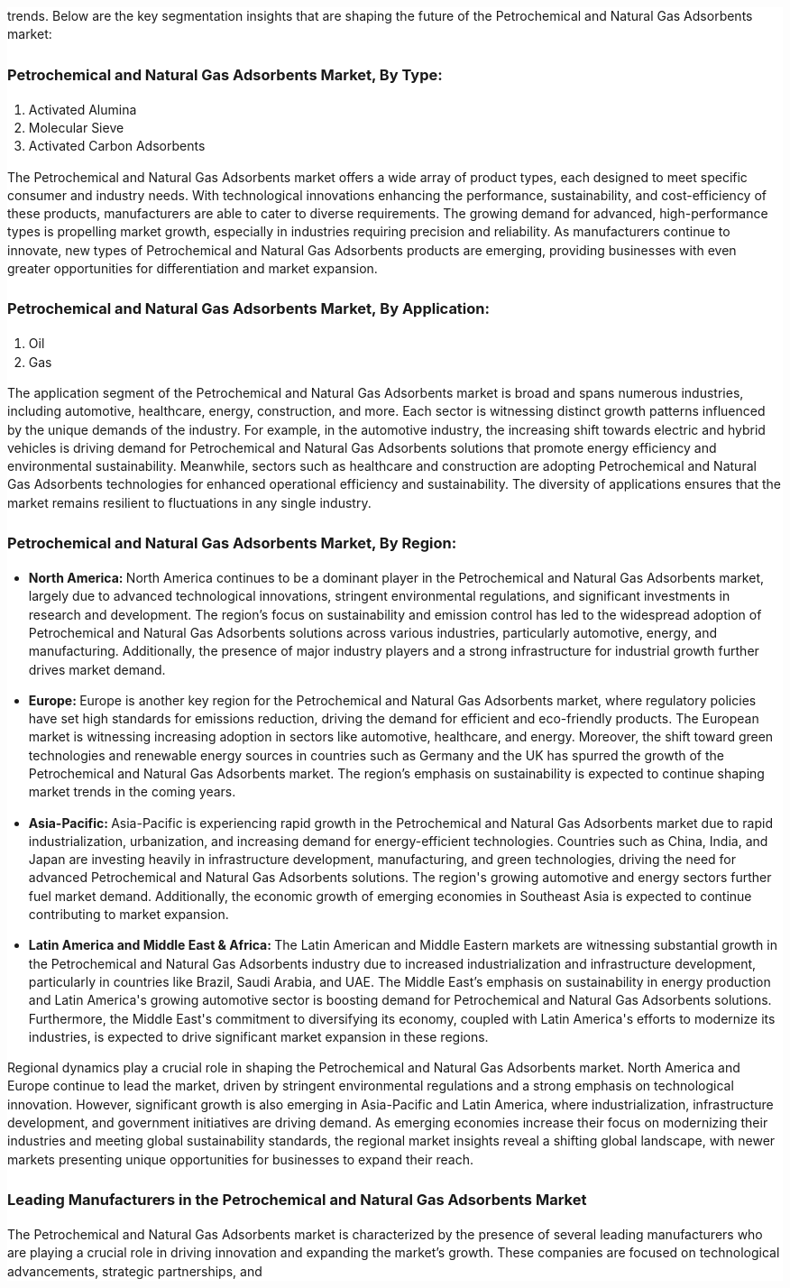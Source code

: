 trends. Below are the key segmentation insights that are shaping the future of the Petrochemical and Natural Gas Adsorbents market:</p><h3><strong>Petrochemical and Natural Gas Adsorbents Market, By Type:<br /></strong></h3><ol><li>Activated Alumina<li> Molecular Sieve<li> Activated Carbon Adsorbents</li></ol><p>The Petrochemical and Natural Gas Adsorbents market offers a wide array of product types, each designed to meet specific consumer and industry needs. With technological innovations enhancing the performance, sustainability, and cost-efficiency of these products, manufacturers are able to cater to diverse requirements. The growing demand for advanced, high-performance types is propelling market growth, especially in industries requiring precision and reliability. As manufacturers continue to innovate, new types of Petrochemical and Natural Gas Adsorbents products are emerging, providing businesses with even greater opportunities for differentiation and market expansion.</p><h3>Petrochemical and Natural Gas Adsorbents Market,&nbsp;By Application:</h3><ol><li>Oil<li> Gas</li></ol><p>The application segment of the Petrochemical and Natural Gas Adsorbents market is broad and spans numerous industries, including automotive, healthcare, energy, construction, and more. Each sector is witnessing distinct growth patterns influenced by the unique demands of the industry. For example, in the automotive industry, the increasing shift towards electric and hybrid vehicles is driving demand for Petrochemical and Natural Gas Adsorbents solutions that promote energy efficiency and environmental sustainability. Meanwhile, sectors such as healthcare and construction are adopting Petrochemical and Natural Gas Adsorbents technologies for enhanced operational efficiency and sustainability. The diversity of applications ensures that the market remains resilient to fluctuations in any single industry.</p><h3>Petrochemical and Natural Gas Adsorbents Market, By Region:</h3><ul><li><p><strong>North America:&nbsp;</strong>North America continues to be a dominant player in the Petrochemical and Natural Gas Adsorbents market, largely due to advanced technological innovations, stringent environmental regulations, and significant investments in research and development. The region&rsquo;s focus on sustainability and emission control has led to the widespread adoption of Petrochemical and Natural Gas Adsorbents solutions across various industries, particularly automotive, energy, and manufacturing. Additionally, the presence of major industry players and a strong infrastructure for industrial growth further drives market demand.</p></li><li><p><strong><strong>Europe:&nbsp;</strong></strong>Europe is another key region for the Petrochemical and Natural Gas Adsorbents market, where regulatory policies have set high standards for emissions reduction, driving the demand for efficient and eco-friendly products. The European market is witnessing increasing adoption in sectors like automotive, healthcare, and energy. Moreover, the shift toward green technologies and renewable energy sources in countries such as Germany and the UK has spurred the growth of the Petrochemical and Natural Gas Adsorbents market. The region&rsquo;s emphasis on sustainability is expected to continue shaping market trends in the coming years.</p></li><li><p><strong><strong>Asia-Pacific:&nbsp;</strong></strong>Asia-Pacific is experiencing rapid growth in the Petrochemical and Natural Gas Adsorbents market due to rapid industrialization, urbanization, and increasing demand for energy-efficient technologies. Countries such as China, India, and Japan are investing heavily in infrastructure development, manufacturing, and green technologies, driving the need for advanced Petrochemical and Natural Gas Adsorbents solutions. The region's growing automotive and energy sectors further fuel market demand. Additionally, the economic growth of emerging economies in Southeast Asia is expected to continue contributing to market expansion.</p></li><li><p><strong><strong>Latin America and Middle East &amp; Africa:&nbsp;</strong></strong>The Latin American and Middle Eastern markets are witnessing substantial growth in the Petrochemical and Natural Gas Adsorbents industry due to increased industrialization and infrastructure development, particularly in countries like Brazil, Saudi Arabia, and UAE. The Middle East&rsquo;s emphasis on sustainability in energy production and Latin America's growing automotive sector is boosting demand for Petrochemical and Natural Gas Adsorbents solutions. Furthermore, the Middle East's commitment to diversifying its economy, coupled with Latin America's efforts to modernize its industries, is expected to drive significant market expansion in these regions.</p></li></ul><p>Regional dynamics play a crucial role in shaping the Petrochemical and Natural Gas Adsorbents market. North America and Europe continue to lead the market, driven by stringent environmental regulations and a strong emphasis on technological innovation. However, significant growth is also emerging in Asia-Pacific and Latin America, where industrialization, infrastructure development, and government initiatives are driving demand. As emerging economies increase their focus on modernizing their industries and meeting global sustainability standards, the regional market insights reveal a shifting global landscape, with newer markets presenting unique opportunities for businesses to expand their reach.</p><h3><strong>Leading Manufacturers in the Petrochemical and Natural Gas Adsorbents Market</strong></h3><p>The Petrochemical and Natural Gas Adsorbents market is characterized by the presence of several leading manufacturers who are playing a crucial role in driving innovation and expanding the market&rsquo;s growth. These companies are focused on technological advancements, strategic partnerships, and